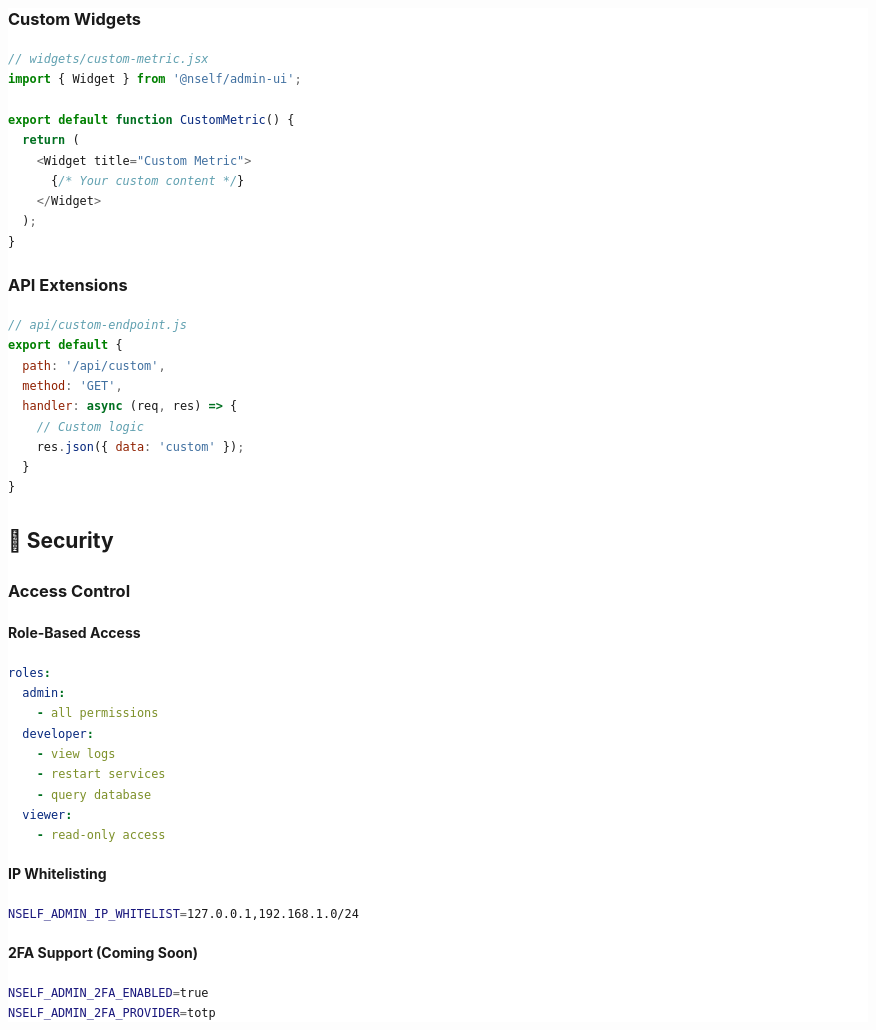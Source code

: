### Custom Widgets

```javascript
// widgets/custom-metric.jsx
import { Widget } from '@nself/admin-ui';

export default function CustomMetric() {
  return (
    <Widget title="Custom Metric">
      {/* Your custom content */}
    </Widget>
  );
}
```

### API Extensions

```javascript
// api/custom-endpoint.js
export default {
  path: '/api/custom',
  method: 'GET',
  handler: async (req, res) => {
    // Custom logic
    res.json({ data: 'custom' });
  }
}
```

## 🔐 Security

### Access Control

#### Role-Based Access
```yaml
roles:
  admin:
    - all permissions
  developer:
    - view logs
    - restart services
    - query database
  viewer:
    - read-only access
```

#### IP Whitelisting
```bash
NSELF_ADMIN_IP_WHITELIST=127.0.0.1,192.168.1.0/24
```

#### 2FA Support (Coming Soon)
```bash
NSELF_ADMIN_2FA_ENABLED=true
NSELF_ADMIN_2FA_PROVIDER=totp
```

